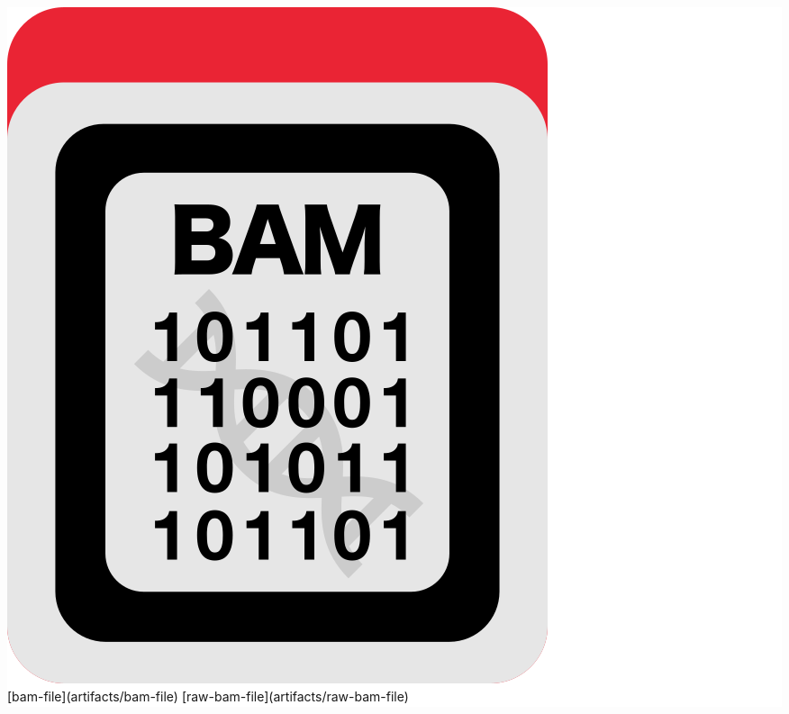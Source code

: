 <td><div class="artifact-icon-div"><img src="images/icons/BAM.png" class="artifact-icon" /></div></td><td class="artifact-list-td"><span class="artifact-n" markdown="1">[bam-file](artifacts/bam-file)</span> <span class="artifact-n" markdown="1">[raw-bam-file](artifacts/raw-bam-file)</span></td>
</tr>

<tr>